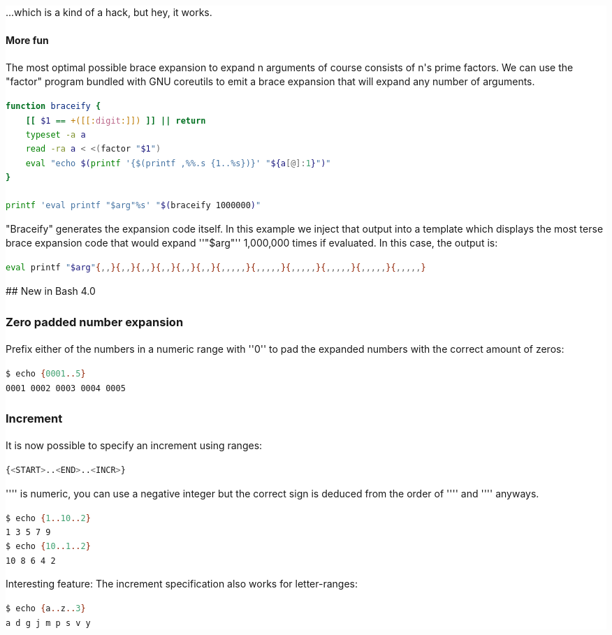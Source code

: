 ...which is a kind of a hack, but hey, it works.

<div round info>

#### More fun

The most optimal possible brace expansion to expand n arguments of course consists of n's prime factors. We can use the "factor" program bundled with GNU coreutils to emit a brace expansion that will expand any number of arguments.

```bash
function braceify {
    [[ $1 == +([[:digit:]]) ]] || return
    typeset -a a
    read -ra a < <(factor "$1")
    eval "echo $(printf '{$(printf ,%%.s {1..%s})}' "${a[@]:1}")"
}

printf 'eval printf "$arg"%s' "$(braceify 1000000)"
```

"Braceify" generates the expansion code itself. In this example we inject that output into a template which displays the most terse brace expansion code that would expand ''"$arg"'' 1,000,000 times if evaluated. In this case, the output is:

```bash
eval printf "$arg"{,,}{,,}{,,}{,,}{,,}{,,}{,,,,,}{,,,,,}{,,,,,}{,,,,,}{,,,,,}{,,,,,}
```

</div>
## New in Bash 4.0

### Zero padded number expansion

Prefix either of the numbers in a numeric range with ''0'' to pad the expanded numbers with the correct amount of zeros:

```bash
$ echo {0001..5}
0001 0002 0003 0004 0005
```

### Increment

It is now possible to specify an increment using ranges:

```bash
{<START>..<END>..<INCR>}
```

''<INCR>'' is numeric, you can use a negative integer but the correct sign is deduced from the order of ''<START>'' and ''<END>'' anyways.

```bash
$ echo {1..10..2}
1 3 5 7 9
$ echo {10..1..2}
10 8 6 4 2
```

Interesting feature: The increment specification also works for letter-ranges:

```bash
$ echo {a..z..3}
a d g j m p s v y
```
